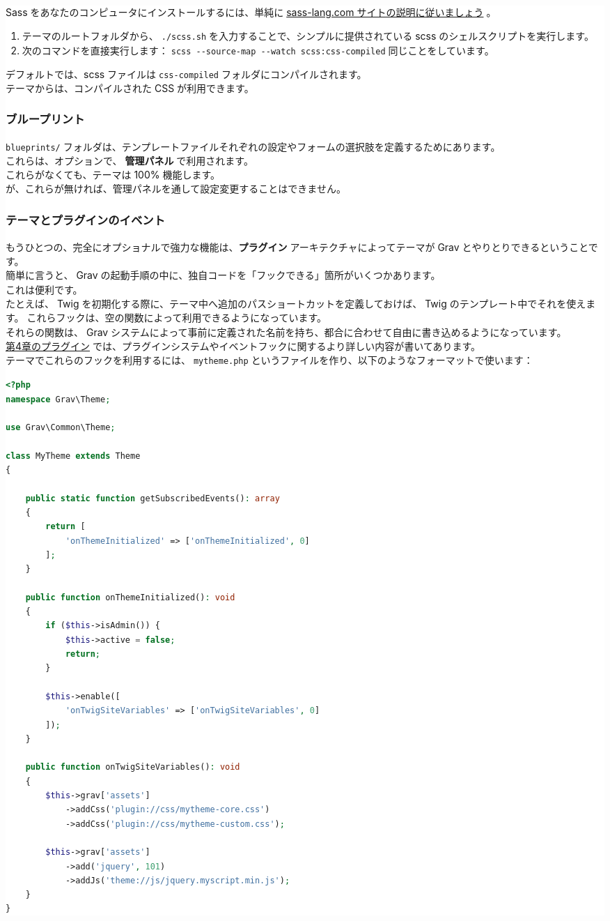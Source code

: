 Sass をあなたのコンピュータにインストールするには、単純に [sass-lang.com サイトの説明に従いましょう](https://sass-lang.com/install) 。

1. テーマのルートフォルダから、 `./scss.sh` を入力することで、シンプルに提供されている scss のシェルスクリプトを実行します。
2. 次のコマンドを直接実行します： `scss --source-map --watch scss:css-compiled` 同じことをしています。

デフォルトでは、scss ファイルは `css-compiled` フォルダにコンパイルされます。  
テーマからは、コンパイルされた CSS が利用できます。

<h3 id="blueprints">ブループリント</h3>

`blueprints/` フォルダは、テンプレートファイルそれぞれの設定やフォームの選択肢を定義するためにあります。  
これらは、オプションで、 **管理パネル** で利用されます。  
これらがなくても、テーマは 100% 機能します。  
が、これらが無ければ、管理パネルを通して設定変更することはできません。

<h3 id="theme-and-plugin-events">テーマとプラグインのイベント</h3>

もうひとつの、完全にオプショナルで強力な機能は、**プラグイン** アーキテクチャによってテーマが Grav とやりとりできるということです。  
簡単に言うと、 Grav の起動手順の中に、独自コードを「フックできる」箇所がいくつかあります。  
これは便利です。  
たとえば、 Twig を初期化する際に、テーマ中へ追加のパスショートカットを定義しておけば、 Twig のテンプレート中でそれを使えます。
これらフックは、空の関数によって利用できるようになっています。  
それらの関数は、 Grav システムによって事前に定義された名前を持ち、都合に合わせて自由に書き込めるようになっています。  
[第4章のプラグイン](../../04.plugins) では、プラグインシステムやイベントフックに関するより詳しい内容が書いてあります。  
テーマでこれらのフックを利用するには、 `mytheme.php` というファイルを作り、以下のようなフォーマットで使います：

```php
<?php
namespace Grav\Theme;

use Grav\Common\Theme;

class MyTheme extends Theme
{

    public static function getSubscribedEvents(): array
    {
        return [
            'onThemeInitialized' => ['onThemeInitialized', 0]
        ];
    }

    public function onThemeInitialized(): void
    {
        if ($this->isAdmin()) {
            $this->active = false;
            return;
        }

        $this->enable([
            'onTwigSiteVariables' => ['onTwigSiteVariables', 0]
        ]);
    }

    public function onTwigSiteVariables(): void
    {
        $this->grav['assets']
            ->addCss('plugin://css/mytheme-core.css')
            ->addCss('plugin://css/mytheme-custom.css');

        $this->grav['assets']
            ->add('jquery', 101)
            ->addJs('theme://js/jquery.myscript.min.js');
    }
}
```
